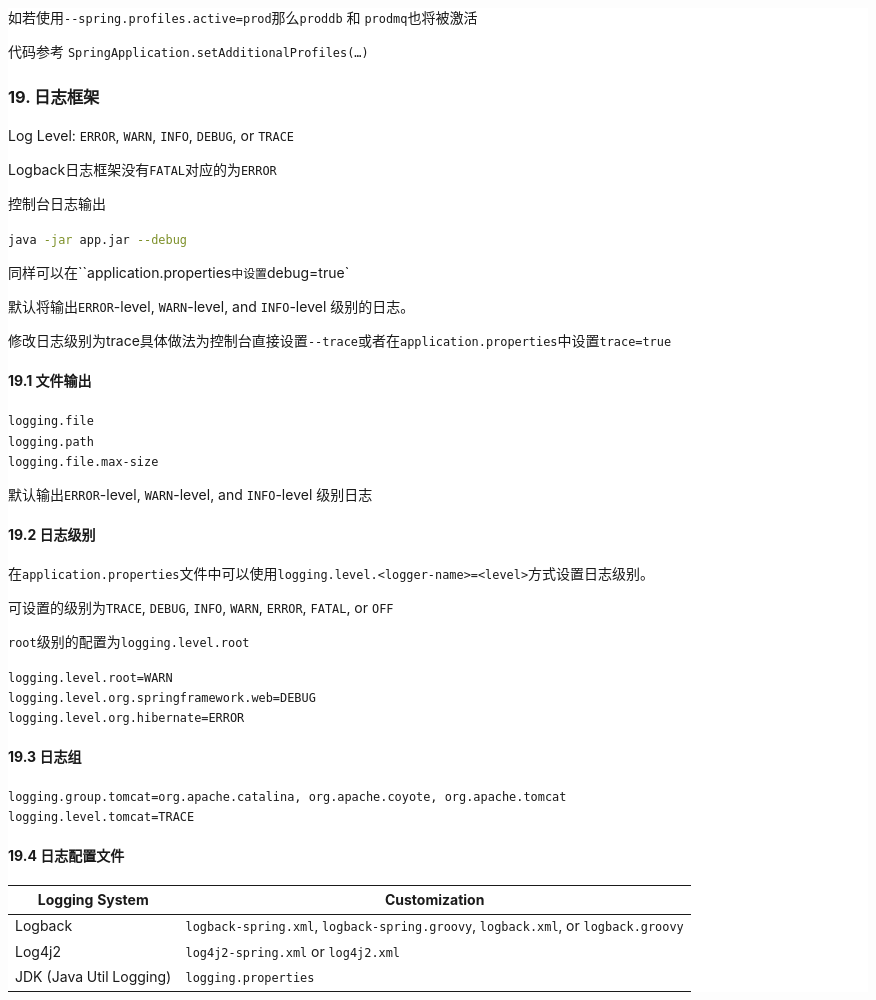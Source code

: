 如若使用`--spring.profiles.active=prod`那么`proddb` 和 `prodmq`也将被激活

代码参考 `SpringApplication.setAdditionalProfiles(…)`

### 19. 日志框架

Log Level: `ERROR`, `WARN`, `INFO`, `DEBUG`, or `TRACE`

Logback日志框架没有`FATAL`对应的为`ERROR`

控制台日志输出

```bash
java -jar app.jar --debug
```

同样可以在``application.properties`中设置`debug=true`

默认将输出`ERROR`-level, `WARN`-level, and `INFO`-level 级别的日志。

修改日志级别为trace具体做法为控制台直接设置`--trace`或者在`application.properties`中设置`trace=true`

#### 19.1 文件输出

```
logging.file
logging.path
logging.file.max-size
```

默认输出`ERROR`-level, `WARN`-level, and `INFO`-level 级别日志

#### 19.2 日志级别

在`application.properties`文件中可以使用`logging.level.<logger-name>=<level>`方式设置日志级别。

可设置的级别为`TRACE`, `DEBUG`, `INFO`, `WARN`, `ERROR`, `FATAL`, or `OFF`

`root`级别的配置为`logging.level.root`

```properties
logging.level.root=WARN
logging.level.org.springframework.web=DEBUG
logging.level.org.hibernate=ERROR
```

#### 19.3 日志组

```properties
logging.group.tomcat=org.apache.catalina, org.apache.coyote, org.apache.tomcat
logging.level.tomcat=TRACE
```

#### 19.4 日志配置文件

| Logging System          | Customization                                                |
| ----------------------- | ------------------------------------------------------------ |
| Logback                 | `logback-spring.xml`, `logback-spring.groovy`, `logback.xml`, or `logback.groovy` |
| Log4j2                  | `log4j2-spring.xml` or `log4j2.xml`                          |
| JDK (Java Util Logging) | `logging.properties`                                         |

